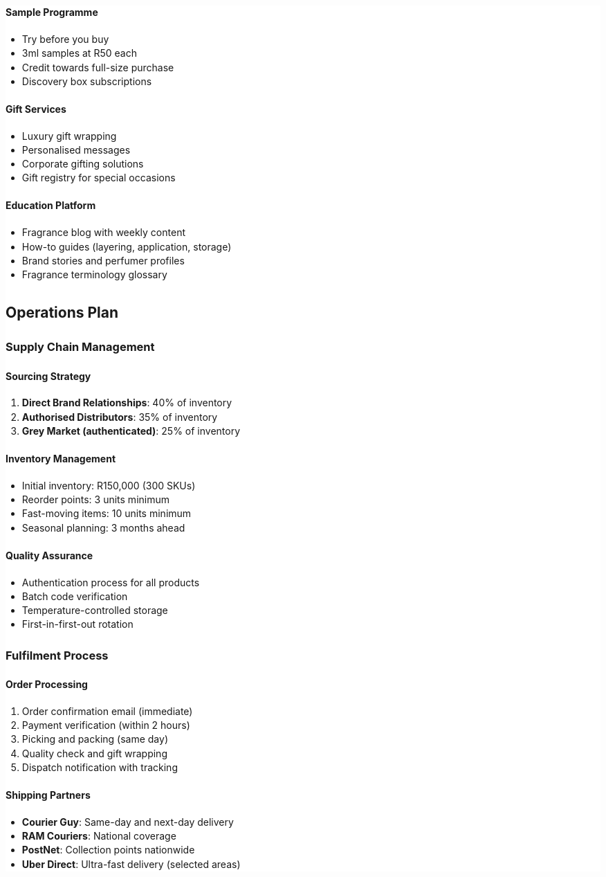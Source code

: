 #### Sample Programme
- Try before you buy
- 3ml samples at R50 each
- Credit towards full-size purchase
- Discovery box subscriptions

#### Gift Services
- Luxury gift wrapping
- Personalised messages
- Corporate gifting solutions
- Gift registry for special occasions

#### Education Platform
- Fragrance blog with weekly content
- How-to guides (layering, application, storage)
- Brand stories and perfumer profiles
- Fragrance terminology glossary

## Operations Plan

### Supply Chain Management

#### Sourcing Strategy
1. **Direct Brand Relationships**: 40% of inventory
2. **Authorised Distributors**: 35% of inventory
3. **Grey Market (authenticated)**: 25% of inventory

#### Inventory Management
- Initial inventory: R150,000 (300 SKUs)
- Reorder points: 3 units minimum
- Fast-moving items: 10 units minimum
- Seasonal planning: 3 months ahead

#### Quality Assurance
- Authentication process for all products
- Batch code verification
- Temperature-controlled storage
- First-in-first-out rotation

### Fulfilment Process

#### Order Processing
1. Order confirmation email (immediate)
2. Payment verification (within 2 hours)
3. Picking and packing (same day)
4. Quality check and gift wrapping
5. Dispatch notification with tracking

#### Shipping Partners
- **Courier Guy**: Same-day and next-day delivery
- **RAM Couriers**: National coverage
- **PostNet**: Collection points nationwide
- **Uber Direct**: Ultra-fast delivery (selected areas)
